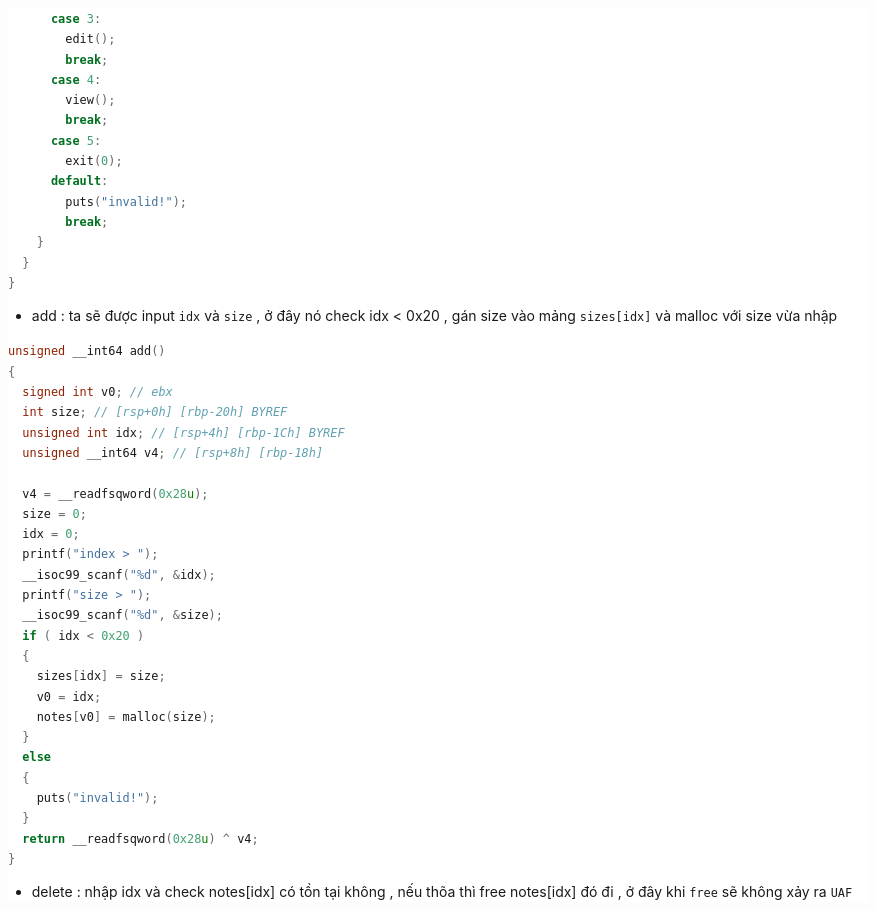 ```c 
      case 3:
        edit();
        break;
      case 4:
        view();
        break;
      case 5:
        exit(0);
      default:
        puts("invalid!");
        break;
    }
  }
}
```



- add : ta sẽ được input ```idx``` và ```size``` , ở đây nó check idx < 0x20 , gán size vào mảng ```sizes[idx]``` và malloc với size vừa nhập


```c
unsigned __int64 add()
{
  signed int v0; // ebx
  int size; // [rsp+0h] [rbp-20h] BYREF
  unsigned int idx; // [rsp+4h] [rbp-1Ch] BYREF
  unsigned __int64 v4; // [rsp+8h] [rbp-18h]

  v4 = __readfsqword(0x28u);
  size = 0;
  idx = 0;
  printf("index > ");
  __isoc99_scanf("%d", &idx);
  printf("size > ");
  __isoc99_scanf("%d", &size);
  if ( idx < 0x20 )
  {
    sizes[idx] = size;
    v0 = idx;
    notes[v0] = malloc(size);
  }
  else
  {
    puts("invalid!");
  }
  return __readfsqword(0x28u) ^ v4;
}
```

- delete : nhập idx và check notes[idx] có tồn tại không , nếu thõa thì free notes[idx] đó đi , ở đây khi ```free``` sẽ không xảy ra ```UAF```

